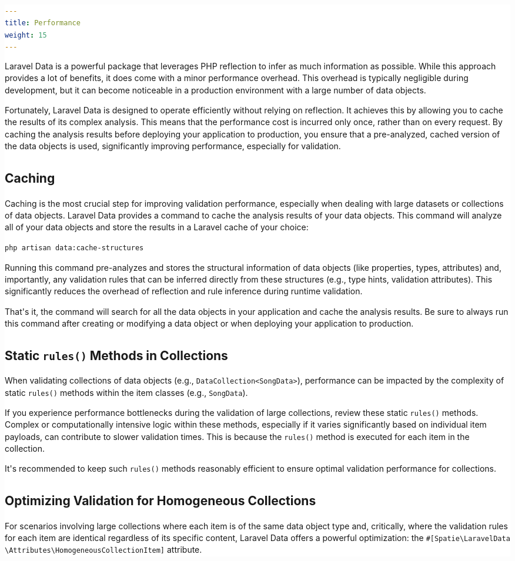 ```yaml
---
title: Performance
weight: 15
---
```


Laravel Data is a powerful package that leverages PHP reflection to infer as much information as possible. While this approach provides a lot of benefits, it does come with a minor performance overhead. This overhead is typically negligible during development, but it can become noticeable in a production environment with a large number of data objects.

Fortunately, Laravel Data is designed to operate efficiently without relying on reflection. It achieves this by allowing you to cache the results of its complex analysis. This means that the performance cost is incurred only once, rather than on every request. By caching the analysis results before deploying your application to production, you ensure that a pre-analyzed, cached version of the data objects is used, significantly improving performance, especially for validation.

## Caching

Caching is the most crucial step for improving validation performance, especially when dealing with large datasets or collections of data objects. Laravel Data provides a command to cache the analysis results of your data objects. This command will analyze all of your data objects and store the results in a Laravel cache of your choice:

```
php artisan data:cache-structures
```

Running this command pre-analyzes and stores the structural information of data objects (like properties, types, attributes) and, importantly, any validation rules that can be inferred directly from these structures (e.g., type hints, validation attributes). This significantly reduces the overhead of reflection and rule inference during runtime validation.

That's it, the command will search for all the data objects in your application and cache the analysis results. Be sure to always run this command after creating or modifying a data object or when deploying your application to production.

## Static `rules()` Methods in Collections

When validating collections of data objects (e.g., `DataCollection<SongData>`), performance can be impacted by the complexity of static `rules()` methods within the item classes (e.g., `SongData`).

If you experience performance bottlenecks during the validation of large collections, review these static `rules()` methods. Complex or computationally intensive logic within these methods, especially if it varies significantly based on individual item payloads, can contribute to slower validation times. This is because the `rules()` method is executed for each item in the collection.

It's recommended to keep such `rules()` methods reasonably efficient to ensure optimal validation performance for collections.

## Optimizing Validation for Homogeneous Collections

For scenarios involving large collections where each item is of the same data object type and, critically, where the validation rules for each item are identical regardless of its specific content, Laravel Data offers a powerful optimization: the `#[Spatie\LaravelData\Attributes\HomogeneousCollectionItem]` attribute.

